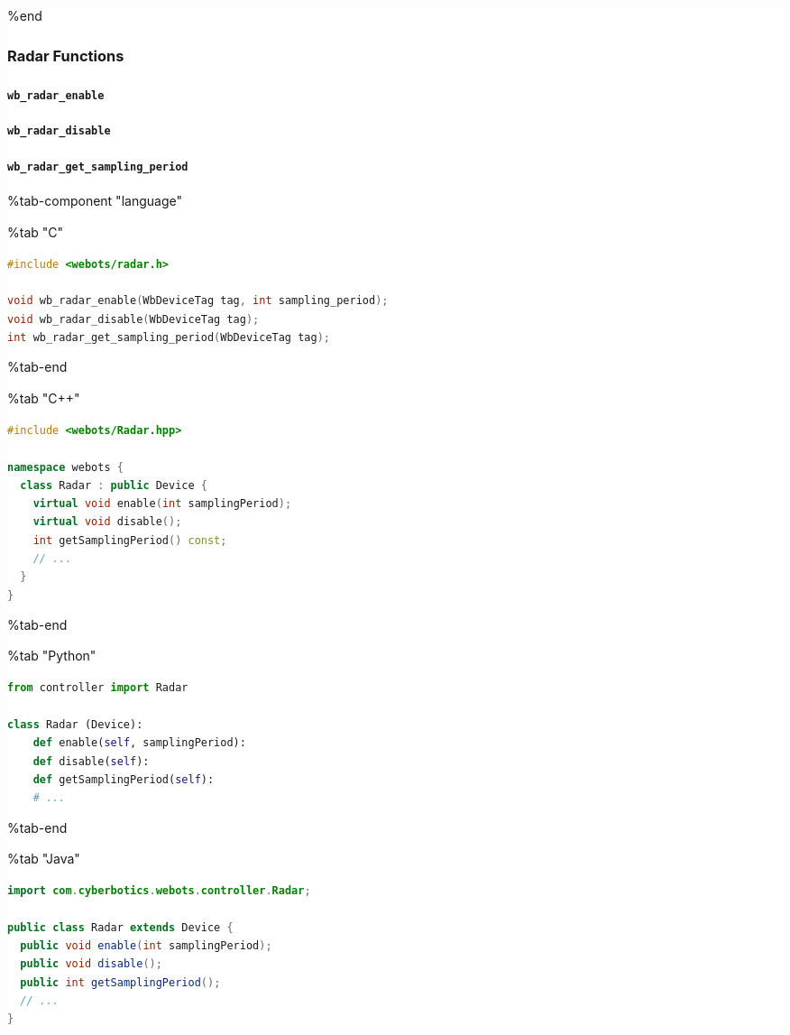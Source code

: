 %end

### Radar Functions

#### `wb_radar_enable`
#### `wb_radar_disable`
#### `wb_radar_get_sampling_period`

%tab-component "language"

%tab "C"

```c
#include <webots/radar.h>

void wb_radar_enable(WbDeviceTag tag, int sampling_period);
void wb_radar_disable(WbDeviceTag tag);
int wb_radar_get_sampling_period(WbDeviceTag tag);
```

%tab-end

%tab "C++"

```cpp
#include <webots/Radar.hpp>

namespace webots {
  class Radar : public Device {
    virtual void enable(int samplingPeriod);
    virtual void disable();
    int getSamplingPeriod() const;
    // ...
  }
}
```

%tab-end

%tab "Python"

```python
from controller import Radar

class Radar (Device):
    def enable(self, samplingPeriod):
    def disable(self):
    def getSamplingPeriod(self):
    # ...
```

%tab-end

%tab "Java"

```java
import com.cyberbotics.webots.controller.Radar;

public class Radar extends Device {
  public void enable(int samplingPeriod);
  public void disable();
  public int getSamplingPeriod();
  // ...
}
```
